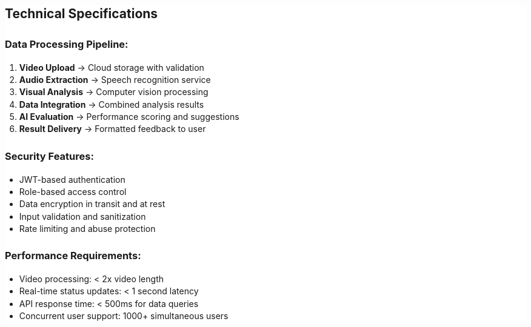 
## Technical Specifications

### Data Processing Pipeline:
1. **Video Upload** → Cloud storage with validation
2. **Audio Extraction** → Speech recognition service
3. **Visual Analysis** → Computer vision processing
4. **Data Integration** → Combined analysis results
5. **AI Evaluation** → Performance scoring and suggestions
6. **Result Delivery** → Formatted feedback to user

### Security Features:
- JWT-based authentication
- Role-based access control
- Data encryption in transit and at rest
- Input validation and sanitization
- Rate limiting and abuse protection

### Performance Requirements:
- Video processing: < 2x video length
- Real-time status updates: < 1 second latency
- API response time: < 500ms for data queries
- Concurrent user support: 1000+ simultaneous users
